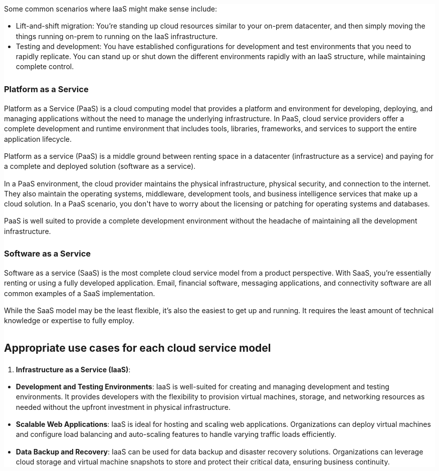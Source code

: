 
Some common scenarios where IaaS might make sense include:

- Lift-and-shift migration: You’re standing up cloud resources similar to your on-prem datacenter, and then simply moving the things running on-prem to running on the IaaS infrastructure.
- Testing and development: You have established configurations for development and test environments that you need to rapidly replicate. You can stand up or shut down the different environments rapidly with an IaaS structure, while maintaining complete control.



### Platform as a Service

Platform as a Service (PaaS) is a cloud computing model that provides a platform and environment for developing, deploying, and managing applications without the need to manage the underlying infrastructure. In PaaS, cloud service providers offer a complete development and runtime environment that includes tools, libraries, frameworks, and services to support the entire application lifecycle.

Platform as a service (PaaS) is a middle ground between renting space in a datacenter (infrastructure as a service) and paying for a complete and deployed solution (software as a service). 

In a PaaS environment, the cloud provider maintains the physical infrastructure, physical security, and connection to the internet. They also maintain the operating systems, middleware, development tools, and business intelligence services that make up a cloud solution. In a PaaS scenario, you don't have to worry about the licensing or patching for operating systems and databases.

PaaS is well suited to provide a complete development environment without the headache of maintaining all the development infrastructure.



### Software as a Service

Software as a service (SaaS) is the most complete cloud service model from a product perspective. With SaaS, you’re essentially renting or using a fully developed application. Email, financial software, messaging applications, and connectivity software are all common examples of a SaaS implementation.

While the SaaS model may be the least flexible, it’s also the easiest to get up and running. It requires the least amount of technical knowledge or expertise to fully employ.



## Appropriate use cases for each cloud service model


1. **Infrastructure as a Service (IaaS)**:

- **Development and Testing Environments**: IaaS is well-suited for creating and managing development and testing environments. It provides developers with the flexibility to provision virtual machines, storage, and networking resources as needed without the upfront investment in physical infrastructure.
    
- **Scalable Web Applications**: IaaS is ideal for hosting and scaling web applications. Organizations can deploy virtual machines and configure load balancing and auto-scaling features to handle varying traffic loads efficiently.
    
- **Data Backup and Recovery**: IaaS can be used for data backup and disaster recovery solutions. Organizations can leverage cloud storage and virtual machine snapshots to store and protect their critical data, ensuring business continuity.
    